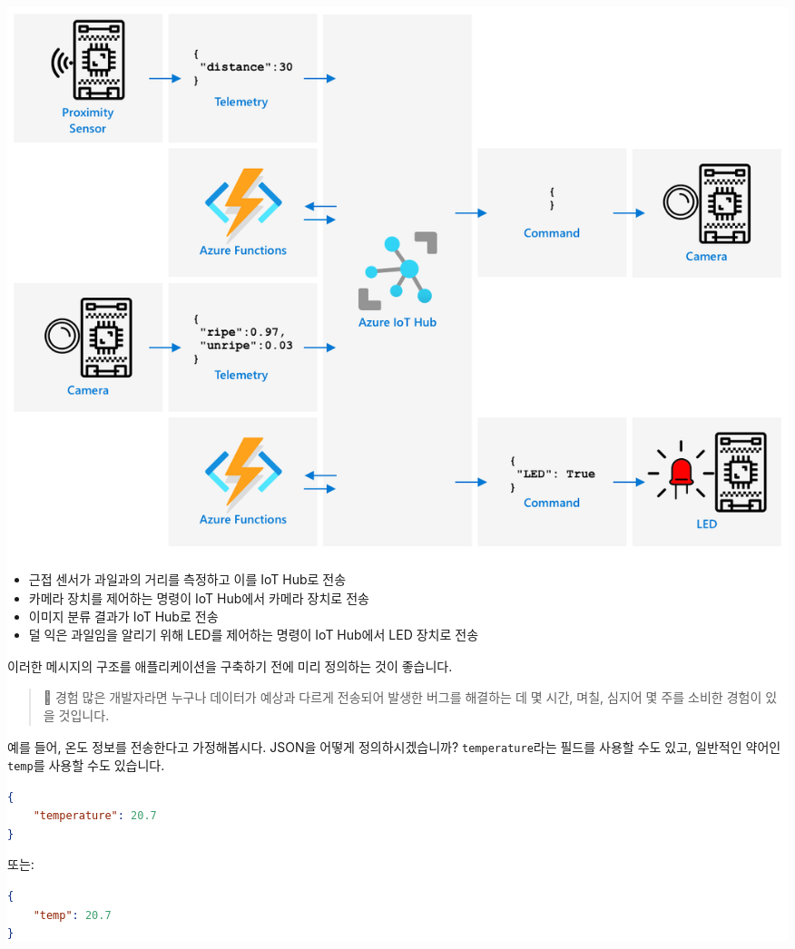 ![서로 통신하는 구성 요소](../../../../../translated_images/fruit-quality-detector-message-flow.adf2a65da8fd8741ac7af11361574de89adc126785d67606bb4d2ec00467e380.ko.png)

* 근접 센서가 과일과의 거리를 측정하고 이를 IoT Hub로 전송
* 카메라 장치를 제어하는 명령이 IoT Hub에서 카메라 장치로 전송
* 이미지 분류 결과가 IoT Hub로 전송
* 덜 익은 과일임을 알리기 위해 LED를 제어하는 명령이 IoT Hub에서 LED 장치로 전송

이러한 메시지의 구조를 애플리케이션을 구축하기 전에 미리 정의하는 것이 좋습니다.

> 💁 경험 많은 개발자라면 누구나 데이터가 예상과 다르게 전송되어 발생한 버그를 해결하는 데 몇 시간, 며칠, 심지어 몇 주를 소비한 경험이 있을 것입니다.

예를 들어, 온도 정보를 전송한다고 가정해봅시다. JSON을 어떻게 정의하시겠습니까? `temperature`라는 필드를 사용할 수도 있고, 일반적인 약어인 `temp`를 사용할 수도 있습니다.

```json
{
    "temperature": 20.7
}
```

또는:

```json
{
    "temp": 20.7
}
```

